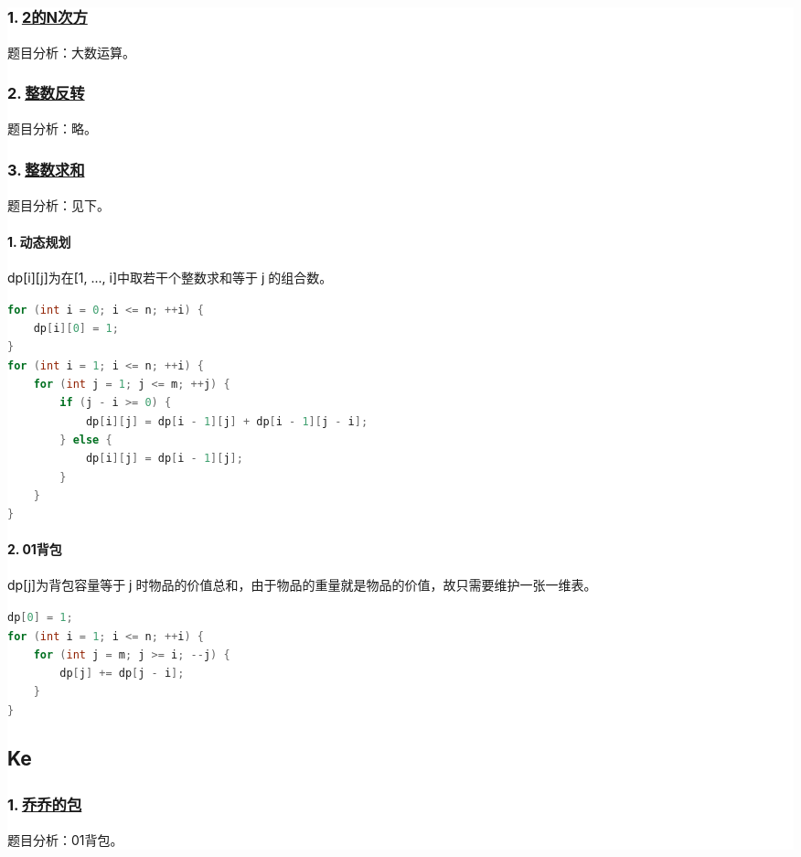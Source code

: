 ### 1. [2的N次方](https://www.nowcoder.com/questionTerminal/e9a4919b8848451d9aff81e3cdd133b1)

题目分析：大数运算。

### 2. [整数反转](https://www.nowcoder.com/questionTerminal/14733e0bfa9b474ba7cbe0bb2e459731)

题目分析：略。

### 3. [整数求和](https://www.nowcoder.com/questionTerminal/6701fc9b1be84bafac1091705df2e0b4)

题目分析：见下。

#### 1. 动态规划

dp[i][j]为在[1, ..., i]中取若干个整数求和等于 j 的组合数。

```cpp
for (int i = 0; i <= n; ++i) {
    dp[i][0] = 1;
}
for (int i = 1; i <= n; ++i) {
    for (int j = 1; j <= m; ++j) {
        if (j - i >= 0) {
            dp[i][j] = dp[i - 1][j] + dp[i - 1][j - i];
        } else {
            dp[i][j] = dp[i - 1][j];
        }
    }
}
```

#### 2. 01背包

dp[j]为背包容量等于 j 时物品的价值总和，由于物品的重量就是物品的价值，故只需要维护一张一维表。

```cpp
dp[0] = 1;
for (int i = 1; i <= n; ++i) {
    for (int j = m; j >= i; --j) {
        dp[j] += dp[j - i];
    }
}
```

## Ke

### 1. [乔乔的包](https://www.nowcoder.com/questionTerminal/a16b6679cc1841c3a20324279116d040)

题目分析：01背包。
